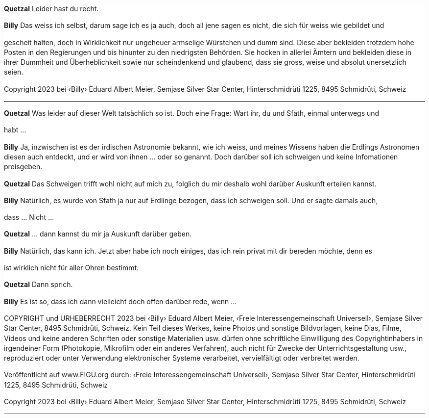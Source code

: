**Quetzal** Leider hast du recht.

**Billy** Das weiss ich selbst, darum sage ich es ja auch, doch all jene sagen es nicht, die sich für weiss wie gebildet und

gescheit halten, doch in Wirklichkeit nur ungeheuer armselige Würstchen und dumm sind. Diese aber bekleiden trotzdem
hohe Posten in den Regierungen und bis hinunter zu den niedrigsten Behörden. Sie hocken in allerlei Ämtern und bekleiden
diese in ihrer Dummheit und Überheblichkeit sowie nur scheindenkend und glaubend, dass sie gross, weise und absolut
unersetzlich seien.

Copyright 2023 bei ‹Billy› Eduard Albert Meier, Semjase Silver Star Center, Hinterschmidrüti 1225, 8495 Schmidrüti, Schweiz


-----

**Quetzal** Was leider auf dieser Welt tatsächlich so ist. Doch eine Frage: Wart ihr, du und Sfath, einmal unterwegs und

habt …

**Billy** Ja, inzwischen ist es der irdischen Astronomie bekannt, wie ich weiss, und meines Wissens haben die Erdlings
Astronomen diesen auch entdeckt, und er wird von ihnen … oder so genannt. Doch darüber soll ich schweigen und keine
Infomationen preisgeben.

**Quetzal** Das Schweigen trifft wohl nicht auf mich zu, folglich du mir deshalb wohl darüber Auskunft erteilen kannst.

**Billy** Natürlich, es wurde von Sfath ja nur auf Erdlinge bezogen, dass ich schweigen soll. Und er sagte damals auch,

dass … Nicht …

**Quetzal** … dann kannst du mir ja Auskunft darüber geben.

**Billy** Natürlich, das kann ich. Jetzt aber habe ich noch einiges, das ich rein privat mit dir bereden möchte, denn es

ist wirklich nicht für aller Ohren bestimmt.

**Quetzal** Dann sprich.

**Billy** Es ist so, dass ich dann vielleicht doch offen darüber rede, wenn …

COPYRIGHT und URHEBERRECHT 2023 bei ‹Billy› Eduard Albert Meier, ‹Freie Interessengemeinschaft Universell›, Semjase Silver Star
Center, 8495 Schmidrüti, Schweiz. Kein Teil dieses Werkes, keine Photos und sonstige Bildvorlagen, keine Dias, Filme, Videos und keine
anderen Schriften oder sonstige Materialien usw. dürfen ohne schriftliche Einwilligung des Copyrightinhabers in irgendeiner Form (Photokopie, Mikrofilm oder ein anderes Verfahren), auch nicht für Zwecke der Unterrichtsgestaltung usw., reproduziert oder unter Verwendung elektronischer Systeme verarbeitet, vervielfältigt oder verbreitet werden.

Veröffentlicht auf www.FIGU.org durch:
‹Freie Interessengemeinschaft Universell›, Semjase Silver Star Center, Hinterschmidrüti 1225, 8495 Schmidrüti, Schweiz

Copyright 2023 bei ‹Billy› Eduard Albert Meier, Semjase Silver Star Center, Hinterschmidrüti 1225, 8495 Schmidrüti, Schweiz


-----

